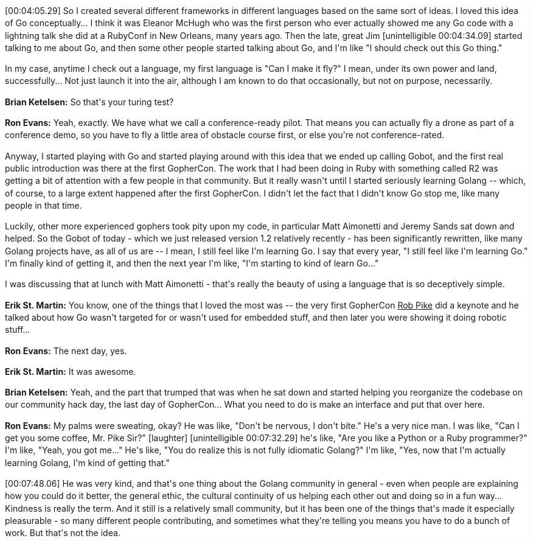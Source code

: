 \[00:04:05.29\] So I created several different frameworks in different languages based on the same sort of ideas. I loved this idea of Go conceptually... I think it was Eleanor McHugh who was the first person who ever actually showed me any Go code with a lightning talk she did at a RubyConf in New Orleans, many years ago. Then the late, great Jim \[unintelligible 00:04:34.09\] started talking to me about Go, and then some other people started talking about Go, and I'm like "I should check out this Go thing."

In my case, anytime I check out a language, my first language is "Can I make it fly?" I mean, under its own power and land, successfully... Not just launch it into the air, although I am known to do that occasionally, but not on purpose, necessarily.

**Brian Ketelsen:** So that's your turing test?

**Ron Evans:** Yeah, exactly. We have what we call a conference-ready pilot. That means you can actually fly a drone as part of a conference demo, so you have to fly a little area of obstacle course first, or else you're not conference-rated.

Anyway, I started playing with Go and started playing around with this idea that we ended up calling Gobot, and the first real public introduction was there at the first GopherCon. The work that I had been doing in Ruby with something called R2 was getting a bit of attention with a few people in that community. But it really wasn't until I started seriously learning Golang -- which, of course, to a large extent happened after the first GopherCon. I didn't let the fact that I didn't know Go stop me, like many people in that time.

Luckily, other more experienced gophers took pity upon my code, in particular Matt Aimonetti and Jeremy Sands sat down and helped. So the Gobot of today - which we just released version 1.2 relatively recently - has been significantly rewritten, like many Golang projects have, as all of us are -- I mean, I still feel like I'm learning Go. I say that every year, "I still feel like I'm learning Go." I'm finally kind of getting it, and then the next year I'm like, "I'm starting to kind of learn Go..."

I was discussing that at lunch with Matt Aimonetti - that's really the beauty of using a language that is so deceptively simple.

**Erik St. Martin:** You know, one of the things that I loved the most was -- the very first GopherCon [Rob Pike](https://twitter.com/rob_pike) did a keynote and he talked about how Go wasn't targeted for or wasn't used for embedded stuff, and then later you were showing it doing robotic stuff...

**Ron Evans:** The next day, yes.

**Erik St. Martin:** It was awesome.

**Brian Ketelsen:** Yeah, and the part that trumped that was when he sat down and started helping you reorganize the codebase on our community hack day, the last day of GopherCon... What you need to do is make an interface and put that over here.

**Ron Evans:** My palms were sweating, okay? He was like, "Don't be nervous, I don't bite." He's a very nice man. I was like, "Can I get you some coffee, Mr. Pike Sir?" \[laughter\] \[unintelligible 00:07:32.29\] he's like, "Are you like a Python or a Ruby programmer?" I'm like, "Yeah, you got me..." He's like, "You do realize this is not fully idiomatic Golang?" I'm like, "Yes, now that I'm actually learning Golang, I'm kind of getting that."

\[00:07:48.06\] He was very kind, and that's one thing about the Golang community in general - even when people are explaining how you could do it better, the general ethic, the cultural continuity of us helping each other out and doing so in a fun way... Kindness is really the term. And it still is a relatively small community, but it has been one of the things that's made it especially pleasurable - so many different people contributing, and sometimes what they're telling you means you have to do a bunch of work. But that's not the idea.
